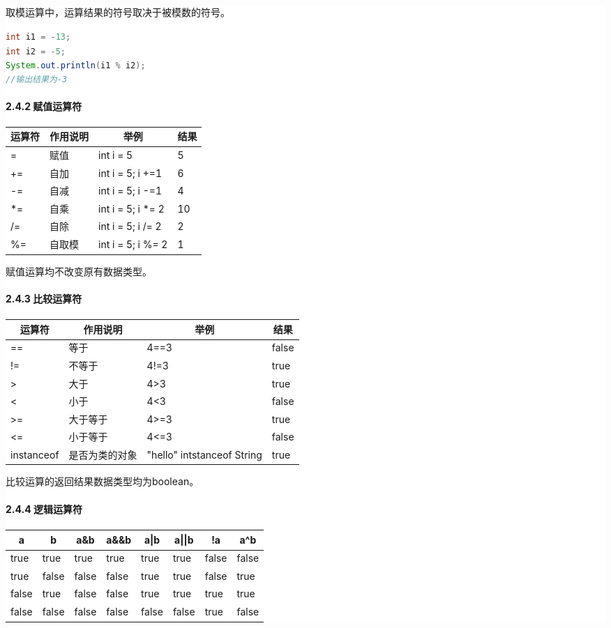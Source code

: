 取模运算中，运算结果的符号取决于被模数的符号。

``` java
int i1 = -13;
int i2 = -5;
System.out.println(i1 % i2);
//输出结果为-3
```

#### 2.4.2 赋值运算符

| 运算符 | 作用说明 | 举例              | 结果 |
| ------ | -------- | ----------------- | ---- |
| =      | 赋值     | int i = 5         | 5    |
| +=     | 自加     | int i = 5; i +=1  | 6    |
| -=     | 自减     | int i = 5; i -=1  | 4    |
| *=     | 自乘     | int i = 5; i *= 2 | 10   |
| /=     | 自除     | int i = 5; i /= 2 | 2    |
| %=     | 自取模   | int i = 5; i %= 2 | 1    |

赋值运算均不改变原有数据类型。

#### 2.4.3 比较运算符

| 运算符     | 作用说明       | 举例                       | 结果  |
| ---------- | -------------- | -------------------------- | ----- |
| ==         | 等于           | 4==3                       | false |
| !=         | 不等于         | 4!=3                       | true  |
| >          | 大于           | 4>3                        | true  |
| <          | 小于           | 4<3                        | false |
| >=         | 大于等于       | 4>=3                       | true  |
| <=         | 小于等于       | 4<=3                       | false |
| instanceof | 是否为类的对象 | "hello" intstanceof String | true  |

比较运算的返回结果数据类型均为boolean。

#### 2.4.4 逻辑运算符

| a     | b     | a&b   | a&&b  | a\|b  | a\|\|b | !a    | a^b   |
| ----- | ----- | ----- | ----- | ----- | ------ | ----- | ----- |
| true  | true  | true  | true  | true  | true   | false | false |
| true  | false | false | false | true  | true   | false | true  |
| false | true  | false | false | true  | true   | true  | true  |
| false | false | false | false | false | false  | true  | false |
